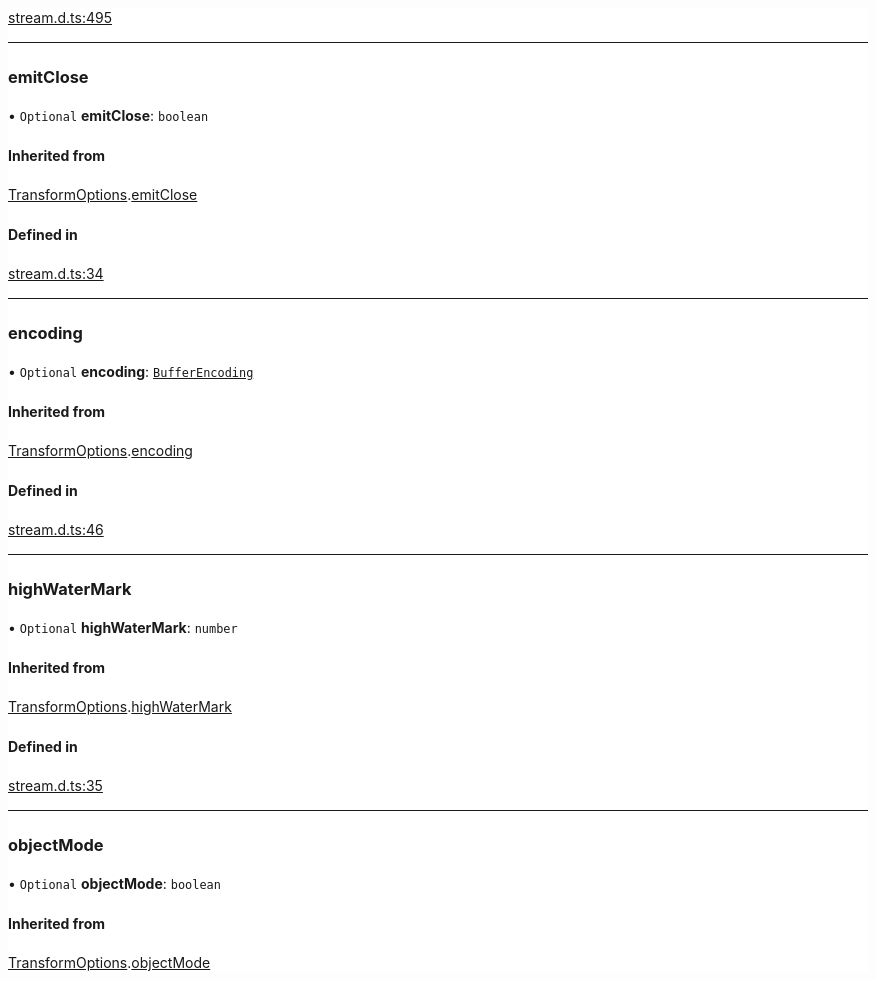 [stream.d.ts:495](https://github.com/goodcodedev/bun-types/blob/8bd1b3a/stream.d.ts#L495)

___

### emitClose

• `Optional` **emitClose**: `boolean`

#### Inherited from

[TransformOptions](stream._stream_.TransformOptions.md).[emitClose](stream._stream_.TransformOptions.md#emitclose)

#### Defined in

[stream.d.ts:34](https://github.com/goodcodedev/bun-types/blob/8bd1b3a/stream.d.ts#L34)

___

### encoding

• `Optional` **encoding**: [`BufferEncoding`](../modules/bun.md#bufferencoding)

#### Inherited from

[TransformOptions](stream._stream_.TransformOptions.md).[encoding](stream._stream_.TransformOptions.md#encoding)

#### Defined in

[stream.d.ts:46](https://github.com/goodcodedev/bun-types/blob/8bd1b3a/stream.d.ts#L46)

___

### highWaterMark

• `Optional` **highWaterMark**: `number`

#### Inherited from

[TransformOptions](stream._stream_.TransformOptions.md).[highWaterMark](stream._stream_.TransformOptions.md#highwatermark)

#### Defined in

[stream.d.ts:35](https://github.com/goodcodedev/bun-types/blob/8bd1b3a/stream.d.ts#L35)

___

### objectMode

• `Optional` **objectMode**: `boolean`

#### Inherited from

[TransformOptions](stream._stream_.TransformOptions.md).[objectMode](stream._stream_.TransformOptions.md#objectmode)
